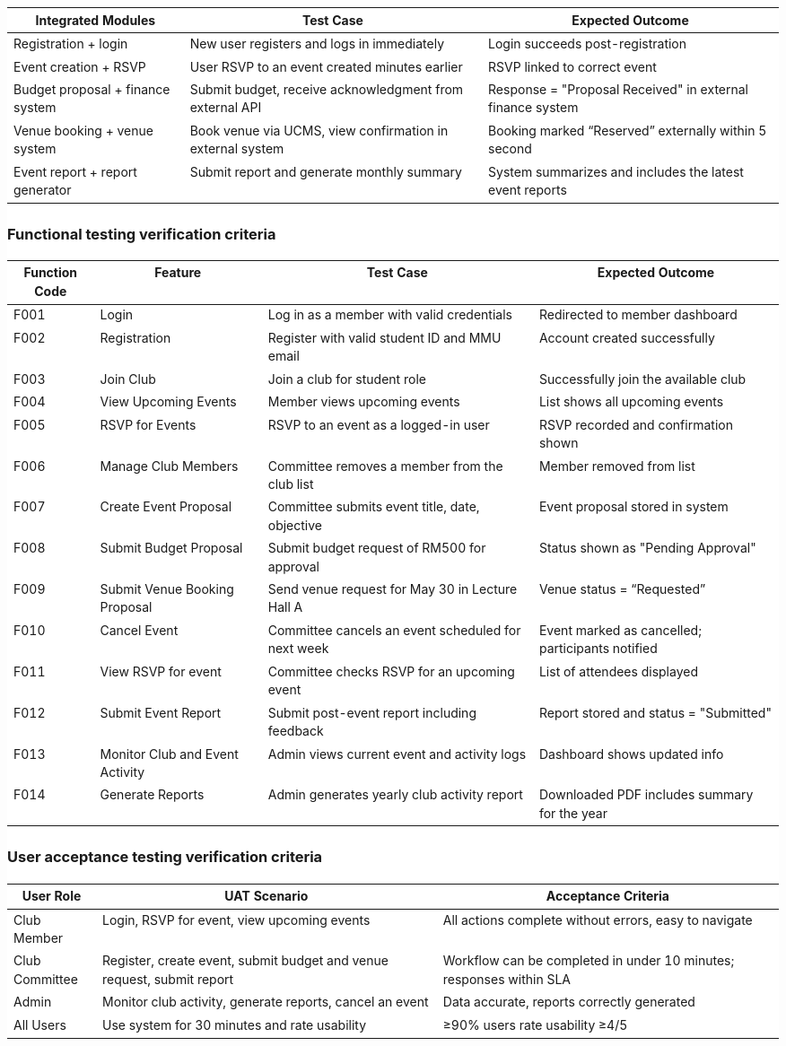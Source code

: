| **Integrated Modules** | **Test Case** | **Expected Outcome** |
|----|----|----|
| Registration + login | New user registers and logs in immediately | Login succeeds post-registration |
| Event creation + RSVP | User RSVP to an event created minutes earlier | RSVP linked to correct event |
| Budget proposal + finance system | Submit budget, receive acknowledgment from external API | Response = "Proposal Received" in external finance system |
| Venue booking + venue system | Book venue via UCMS, view confirmation in external system | Booking marked “Reserved” externally within 5 second |
| Event report + report generator | Submit report and generate monthly summary | System summarizes and includes the latest event reports |

### Functional testing verification criteria

| **Function Code** | **Feature** | **Test Case** | **Expected Outcome** |
|----|----|----|----|
| F001 | Login | Log in as a member with valid credentials | Redirected to member dashboard |
| F002 | Registration | Register with valid student ID and MMU email | Account created successfully |
| F003 | Join Club | Join a club for student role | Successfully join the available club |
| F004 | View Upcoming Events | Member views upcoming events | List shows all upcoming events |
| F005 | RSVP for Events | RSVP to an event as a logged-in user | RSVP recorded and confirmation shown |
| F006 | Manage Club Members | Committee removes a member from the club list | Member removed from list |
| F007 | Create Event Proposal | Committee submits event title, date, objective | Event proposal stored in system |
| F008 | Submit Budget Proposal | Submit budget request of RM500 for approval | Status shown as "Pending Approval" |
| F009 | Submit Venue Booking Proposal | Send venue request for May 30 in Lecture Hall A | Venue status = “Requested” |
| F010 | Cancel Event | Committee cancels an event scheduled for next week | Event marked as cancelled; participants notified |
| F011 | View RSVP for event | Committee checks RSVP for an upcoming event | List of attendees displayed |
| F012 | Submit Event Report | Submit post-event report including feedback | Report stored and status = "Submitted" |
| F013 | Monitor Club and Event Activity | Admin views current event and activity logs | Dashboard shows updated info |
| F014 | Generate Reports | Admin generates yearly club activity report | Downloaded PDF includes summary for the year |

### User acceptance testing verification criteria

| **User Role** | **UAT Scenario** | **Acceptance Criteria** |
|----|----|----|
| Club Member | Login, RSVP for event, view upcoming events | All actions complete without errors, easy to navigate |
| Club Committee | Register, create event, submit budget and venue request, submit report | Workflow can be completed in under 10 minutes; responses within SLA |
| Admin | Monitor club activity, generate reports, cancel an event | Data accurate, reports correctly generated |
| All Users | Use system for 30 minutes and rate usability | ≥90% users rate usability ≥4/5 |
